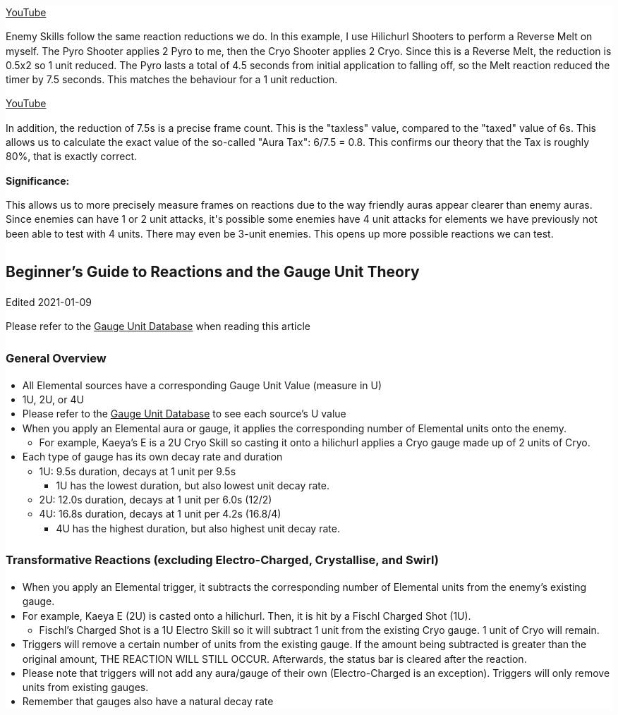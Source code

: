 [YouTube](https://youtu.be/cUWXy_PNO_E)

Enemy Skills follow the same reaction reductions we do. In this example, I use Hilichurl Shooters to perform a Reverse Melt on myself. The Pyro Shooter applies 2 Pyro to me, then the Cryo Shooter applies 2 Cryo. Since this is a Reverse Melt, the reduction is 0.5x2 so 1 unit reduced. The Pyro lasts a total of 4.5 seconds from initial application to falling off, so the Melt reaction reduced the timer by 7.5 seconds. This matches the behaviour for a 1 unit reduction.

[YouTube](https://youtu.be/qjTTqPpujiM)

In addition, the reduction of 7.5s is a precise frame count. This is the "taxless" value, compared to the "taxed" value of 6s. This allows us to calculate the exact value of the so-called "Aura Tax": 6/7.5 = 0.8. This confirms our theory that the Tax is roughly 80%, that is exactly correct.

**Significance:**  

This allows us to more precisely measure frames on reactions due to the way friendly auras appear clearer than enemy auras. Since enemies can have 1 or 2 unit attacks, it's possible some enemies have 4 unit attacks for elements we have previously not been able to test with 4 units. There may even be 3-unit enemies. This opens up more possible reactions we can test.

## Beginner’s Guide to Reactions and the Gauge Unit Theory

Edited 2021-01-09

Please refer to the [Gauge Unit Database](https://docs.google.com/spreadsheets/d/1uiJje5yqv7v2UKrWoBAgBMrHrrNemtkooo8JqAGJpP8/edit?usp=sharing) when reading this article

### General Overview

* All Elemental sources have a corresponding Gauge Unit Value \(measure in U\)
* 1U, 2U, or 4U
* Please refer to the [Gauge Unit Database](https://docs.google.com/spreadsheets/d/1uiJje5yqv7v2UKrWoBAgBMrHrrNemtkooo8JqAGJpP8/edit?usp=sharing) to see each source’s U value
* When you apply an Elemental aura or gauge, it applies the corresponding number of Elemental units onto the enemy.
  * For example, Kaeya’s E is a 2U Cryo Skill so casting it onto a hilichurl applies a Cryo gauge made up of 2 units of Cryo.
* Each type of gauge has its own decay rate and duration
  * 1U: 9.5s duration, decays at 1 unit per 9.5s
    * 1U has the lowest duration, but also lowest unit decay rate.
  * 2U: 12.0s duration, decays at 1 unit per 6.0s \(12/2\)
  * 4U: 16.8s duration, decays at 1 unit per 4.2s \(16.8/4\)
    * 4U has the highest duration, but also highest unit decay rate.

### Transformative Reactions \(excluding Electro-Charged, Crystallise, and Swirl\)

* When you apply an Elemental trigger, it subtracts the corresponding number of Elemental units from the enemy’s existing gauge.
* For example, Kaeya E \(2U\) is casted onto a hilichurl. Then, it is hit by a Fischl Charged Shot \(1U\).
  * Fischl’s Charged Shot is a 1U Electro Skill so it will subtract 1 unit from the existing Cryo gauge. 1 unit of Cryo will remain.
* Triggers will remove a certain number of units from the existing gauge. If the amount being subtracted is greater than the original amount, THE REACTION WILL STILL OCCUR. Afterwards, the status bar is cleared after the reaction.
* Please note that triggers will not add any aura/gauge of their own \(Electro-Charged is an exception\). Triggers will only remove units from existing gauges.
* Remember that gauges also have a natural decay rate
